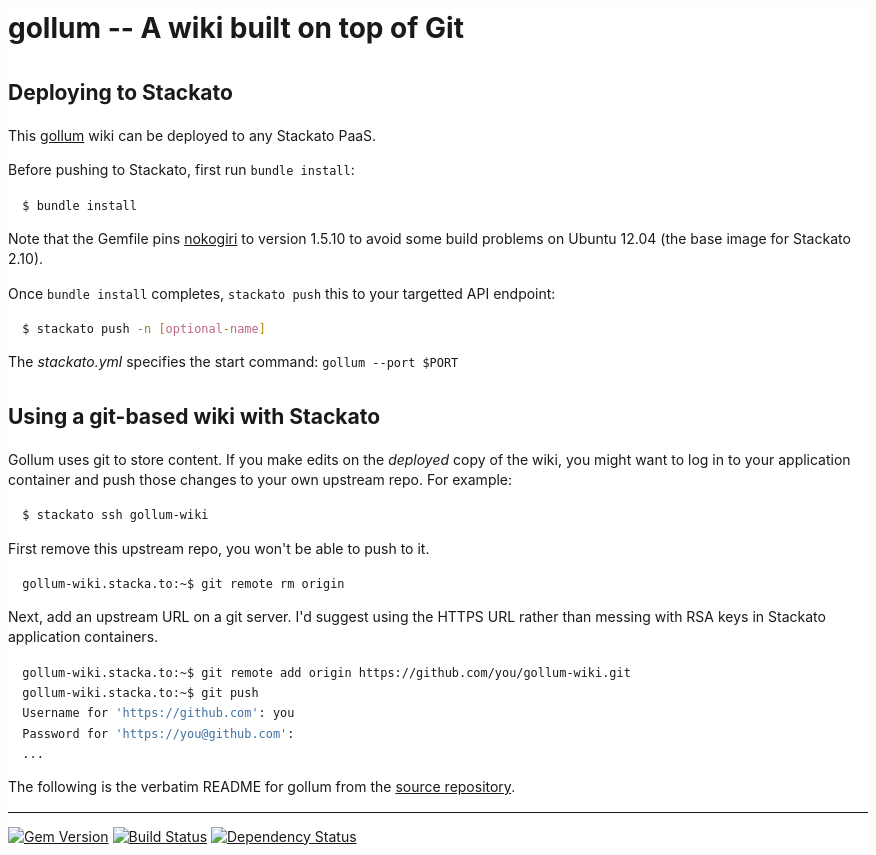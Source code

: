 gollum -- A wiki built on top of Git
====================================


## Deploying to Stackato

This [gollum](https://github.com/gollum/gollum) wiki can be deployed to any Stackato PaaS. 

Before pushing to Stackato, first run `bundle install`:

```bash
  $ bundle install
```

Note that the Gemfile pins [nokogiri](http://nokogiri.org/) to version 1.5.10 to avoid some build problems on Ubuntu 12.04 (the base image for Stackato 2.10).

Once `bundle install` completes, `stackato push` this to your targetted API endpoint:

```bash
  $ stackato push -n [optional-name]
```

The *stackato.yml* specifies the start command: `gollum --port $PORT`

## Using a git-based wiki with Stackato

Gollum uses git to store content. If you make edits on the *deployed* copy of the wiki, you might want to log in to your application container and push those changes to your own upstream repo. For example:

```bash
  $ stackato ssh gollum-wiki
```
First remove this upstream repo, you won't be able to push to it.
```bash
  gollum-wiki.stacka.to:~$ git remote rm origin
```
Next, add an upstream URL on a git server. I'd suggest using the HTTPS URL rather than messing with RSA keys in Stackato application containers.
```bash
  gollum-wiki.stacka.to:~$ git remote add origin https://github.com/you/gollum-wiki.git
  gollum-wiki.stacka.to:~$ git push
  Username for 'https://github.com': you
  Password for 'https://you@github.com': 
  ...
```

The following is the verbatim README for gollum from the [source repository](https://github.com/gollum/gollum).

--------------------------

[![Gem Version](https://badge.fury.io/rb/gollum.png)](http://rubygems.org/gems/gollum)
[![Build Status](https://secure.travis-ci.org/gollum/gollum.png?branch=master)](http://travis-ci.org/gollum/gollum)
[![Dependency Status](https://gemnasium.com/gollum/gollum.png)](https://gemnasium.com/gollum/gollum)


[bundler]: http://gembundler.com/